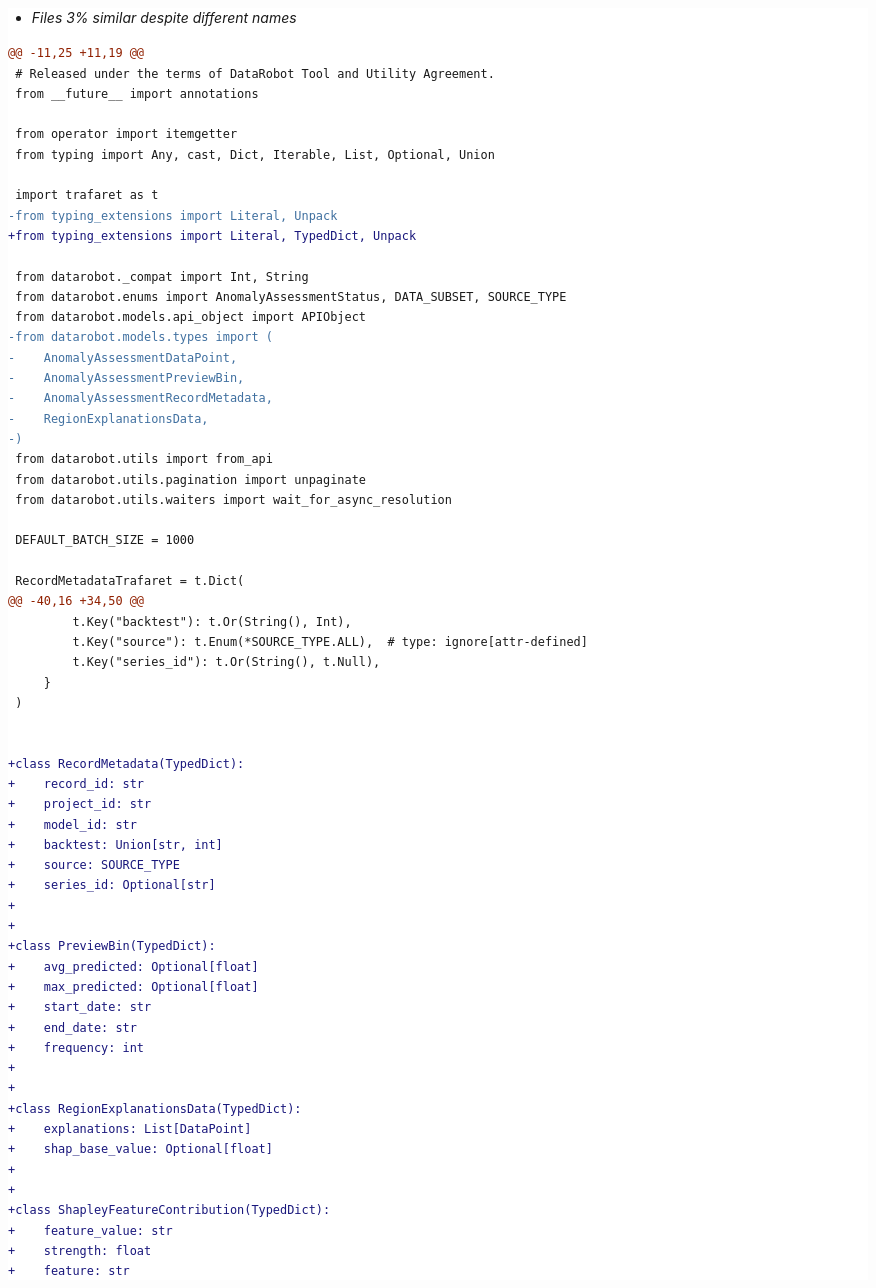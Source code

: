  * *Files 3% similar despite different names*

```diff
@@ -11,25 +11,19 @@
 # Released under the terms of DataRobot Tool and Utility Agreement.
 from __future__ import annotations
 
 from operator import itemgetter
 from typing import Any, cast, Dict, Iterable, List, Optional, Union
 
 import trafaret as t
-from typing_extensions import Literal, Unpack
+from typing_extensions import Literal, TypedDict, Unpack
 
 from datarobot._compat import Int, String
 from datarobot.enums import AnomalyAssessmentStatus, DATA_SUBSET, SOURCE_TYPE
 from datarobot.models.api_object import APIObject
-from datarobot.models.types import (
-    AnomalyAssessmentDataPoint,
-    AnomalyAssessmentPreviewBin,
-    AnomalyAssessmentRecordMetadata,
-    RegionExplanationsData,
-)
 from datarobot.utils import from_api
 from datarobot.utils.pagination import unpaginate
 from datarobot.utils.waiters import wait_for_async_resolution
 
 DEFAULT_BATCH_SIZE = 1000
 
 RecordMetadataTrafaret = t.Dict(
@@ -40,16 +34,50 @@
         t.Key("backtest"): t.Or(String(), Int),
         t.Key("source"): t.Enum(*SOURCE_TYPE.ALL),  # type: ignore[attr-defined]
         t.Key("series_id"): t.Or(String(), t.Null),
     }
 )
 
 
+class RecordMetadata(TypedDict):
+    record_id: str
+    project_id: str
+    model_id: str
+    backtest: Union[str, int]
+    source: SOURCE_TYPE
+    series_id: Optional[str]
+
+
+class PreviewBin(TypedDict):
+    avg_predicted: Optional[float]
+    max_predicted: Optional[float]
+    start_date: str
+    end_date: str
+    frequency: int
+
+
+class RegionExplanationsData(TypedDict):
+    explanations: List[DataPoint]
+    shap_base_value: Optional[float]
+
+
+class ShapleyFeatureContribution(TypedDict):
+    feature_value: str
+    strength: float
+    feature: str
```